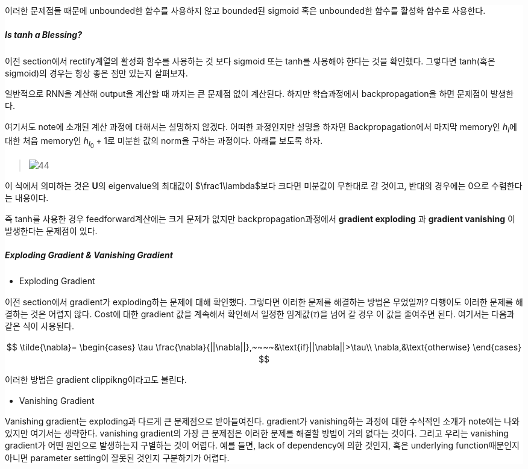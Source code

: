 이러한 문제점들 때문에 unbounded한 함수를 사용하지 않고 bounded된 sigmoid 혹은 unbounded한 함수를 활성화 함수로 사용한다.

##### Is tanh a Blessing?

이전 section에서 rectify계열의 활성화 함수를 사용하는 것 보다 sigmoid 또는 tanh를 사용해야 한다는 것을 확인했다. 그렇다면 tanh(혹은 sigmoid)의 경우는 항상 좋은 점만 있는지 살펴보자.

일반적으로 RNN을 계산해 output을 계산할 때 까지는 큰 문제점 없이 계산된다. 하지만 학습과정에서 backpropagation을 하면 문제점이 발생한다.

여기서도 note에 소개된 계산 과정에 대해서는 설명하지 않겠다. 어떠한 과정인지만 설명을 하자면 Backpropagation에서 마지막 memory인 $h_l$에 대한 처음 memory인 $h_{l_0}+1$로 미분한 값의 norm을 구하는 과정이다. 아래를 보도록 하자.

>![44](https://i.imgur.com/fXELCT7.jpg)

이 식에서 의미하는 것은 $\mathbf{U}$의 eigenvalue의 최대값이 $\frac1\lambda$보다 크다면 미분값이 무한대로 갈 것이고, 반대의 경우에는 0으로 수렴한다는 내용이다.

즉 tanh를 사용한 경우 feedforward계산에는 크게 문제가 없지만 backpropagation과정에서 **gradient exploding** 과 **gradient vanishing** 이 발생한다는 문제점이 있다.

##### Exploding Gradient & Vanishing Gradient

* Exploding Gradient

이전 section에서 gradient가 exploding하는 문제에 대해 확인했다. 그렇다면 이러한 문제를 해결하는 방법은 무었일까?
다행이도 이러한 문제를 해결하는 것은 어렵지 않다. Cost에 대한 gradient 값을 계속해서 확인해서 일정한 임계값($\tau$)을 넘어 갈 경우 이 값을 줄여주면 된다. 여기서는 다음과 같은 식이 사용된다.

$$
\tilde{\nabla}=
\begin{cases}
\tau \frac{\nabla}{||\nabla||},~~~~&\text{if}||\nabla||>\tau\\
\nabla,&\text{otherwise}
\end{cases}
$$

이러한 방법은 gradient clippikng이라고도 불린다.

* Vanishing Gradient

Vanishing gradient는 exploding과 다르게 큰 문제점으로 받아들여진다.
gradient가 vanishing하는 과정에 대한 수식적인 소개가 note에는 나와있지만 여기서는 생략한다. vanishing gradient의 가장 큰 문제점은 이러한 문제를 해결할 방법이 거의 없다는 것이다. 그리고 우리는 vanishing gradient가 어떤 원인으로 발생하는지 구별하는 것이 어렵다. 예를 들면, lack of dependency에 의한 것인지, 혹은 underlying function때문인지 아니면 parameter setting이 잘못된 것인지 구분하기가 어렵다.
